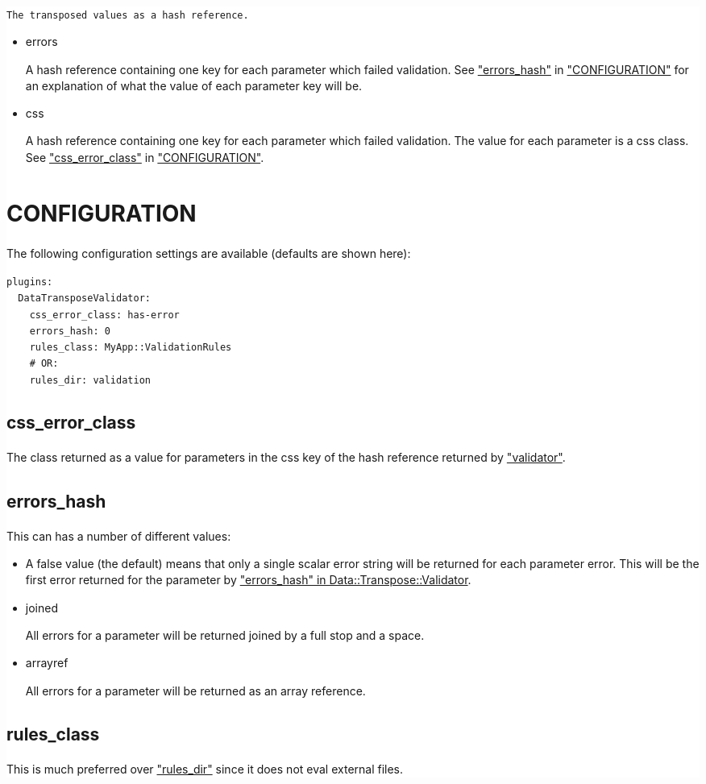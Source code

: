     The transposed values as a hash reference.

- errors

    A hash reference containing one key for each parameter which failed validation.
    See ["errors\_hash"](#errors_hash) in ["CONFIGURATION"](#configuration) for an explanation of what the value
    of each parameter key will be.

- css

    A hash reference containing one key for each parameter which failed validation.
    The value for each parameter is a css class. See ["css\_error\_class"](#css_error_class) in
    ["CONFIGURATION"](#configuration).

# CONFIGURATION

The following configuration settings are available (defaults are
shown here):

    plugins:
      DataTransposeValidator:
        css_error_class: has-error
        errors_hash: 0
        rules_class: MyApp::ValidationRules
        # OR:
        rules_dir: validation

## css\_error\_class

The class returned as a value for parameters in the css key of the hash
reference returned by ["validator"](#validator).

## errors\_hash

This can has a number of different values:

- A false value (the default) means that only a single scalar error string will
be returned for each parameter error. This will be the first error returned
for the parameter by ["errors\_hash" in Data::Transpose::Validator](https://metacpan.org/pod/Data::Transpose::Validator#errors_hash).
- joined

    All errors for a parameter will be returned joined by a full stop and a space.

- arrayref

    All errors for a parameter will be returned as an array reference.

## rules\_class

This is much preferred over ["rules\_dir"](#rules_dir) since it does not eval external files.
